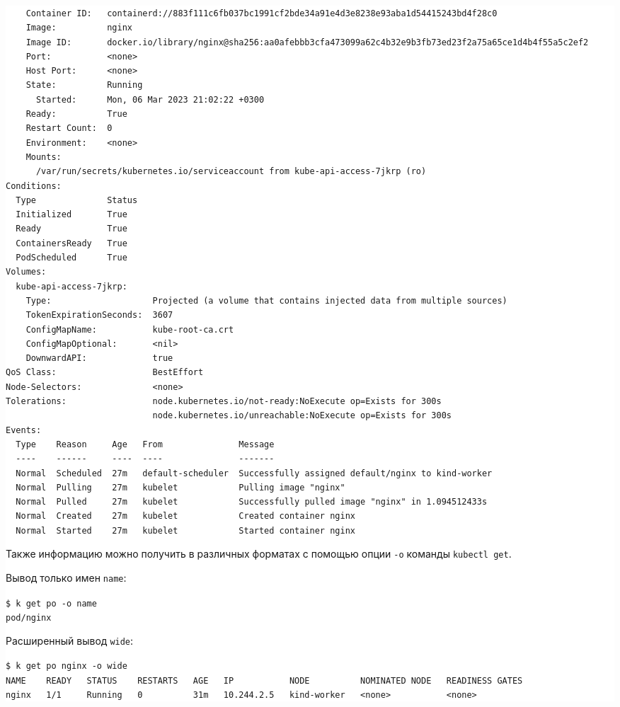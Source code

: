 ```console
    Container ID:   containerd://883f111c6fb037bc1991cf2bde34a91e4d3e8238e93aba1d54415243bd4f28c0
    Image:          nginx
    Image ID:       docker.io/library/nginx@sha256:aa0afebbb3cfa473099a62c4b32e9b3fb73ed23f2a75a65ce1d4b4f55a5c2ef2
    Port:           <none>
    Host Port:      <none>
    State:          Running
      Started:      Mon, 06 Mar 2023 21:02:22 +0300
    Ready:          True
    Restart Count:  0
    Environment:    <none>
    Mounts:
      /var/run/secrets/kubernetes.io/serviceaccount from kube-api-access-7jkrp (ro)
Conditions:
  Type              Status
  Initialized       True
  Ready             True
  ContainersReady   True
  PodScheduled      True
Volumes:
  kube-api-access-7jkrp:
    Type:                    Projected (a volume that contains injected data from multiple sources)
    TokenExpirationSeconds:  3607
    ConfigMapName:           kube-root-ca.crt
    ConfigMapOptional:       <nil>
    DownwardAPI:             true
QoS Class:                   BestEffort
Node-Selectors:              <none>
Tolerations:                 node.kubernetes.io/not-ready:NoExecute op=Exists for 300s
                             node.kubernetes.io/unreachable:NoExecute op=Exists for 300s
Events:
  Type    Reason     Age   From               Message
  ----    ------     ----  ----               -------
  Normal  Scheduled  27m   default-scheduler  Successfully assigned default/nginx to kind-worker
  Normal  Pulling    27m   kubelet            Pulling image "nginx"
  Normal  Pulled     27m   kubelet            Successfully pulled image "nginx" in 1.094512433s
  Normal  Created    27m   kubelet            Created container nginx
  Normal  Started    27m   kubelet            Started container nginx
```

Также информацию можно получить в различных форматах с помощью опции `-o` команды `kubectl get`.

Вывод только имен `name`:
```console
$ k get po -o name
pod/nginx
```

Расширенный вывод `wide`:
```console
$ k get po nginx -o wide
NAME    READY   STATUS    RESTARTS   AGE   IP           NODE          NOMINATED NODE   READINESS GATES
nginx   1/1     Running   0          31m   10.244.2.5   kind-worker   <none>           <none>
```
